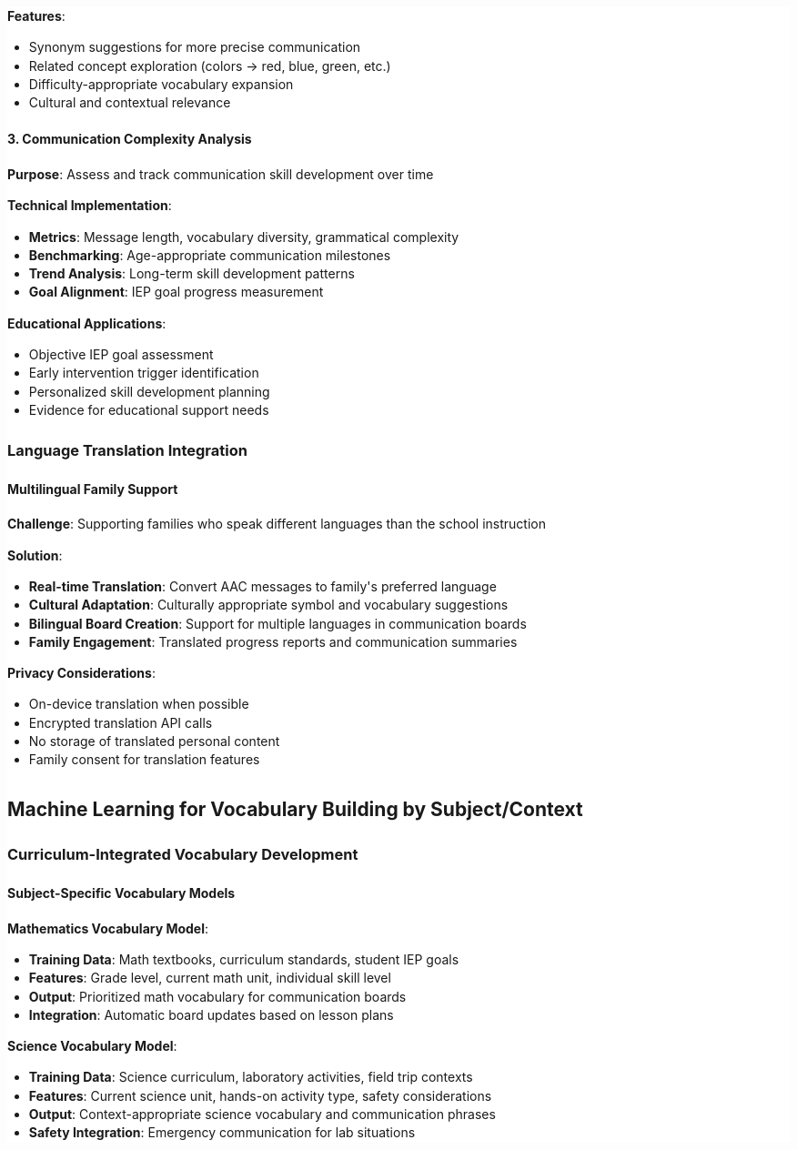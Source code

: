 **Features**:
- Synonym suggestions for more precise communication
- Related concept exploration (colors → red, blue, green, etc.)
- Difficulty-appropriate vocabulary expansion
- Cultural and contextual relevance

#### 3. Communication Complexity Analysis
**Purpose**: Assess and track communication skill development over time

**Technical Implementation**:
- **Metrics**: Message length, vocabulary diversity, grammatical complexity
- **Benchmarking**: Age-appropriate communication milestones
- **Trend Analysis**: Long-term skill development patterns
- **Goal Alignment**: IEP goal progress measurement

**Educational Applications**:
- Objective IEP goal assessment
- Early intervention trigger identification
- Personalized skill development planning
- Evidence for educational support needs

### Language Translation Integration

#### Multilingual Family Support
**Challenge**: Supporting families who speak different languages than the school instruction

**Solution**:
- **Real-time Translation**: Convert AAC messages to family's preferred language
- **Cultural Adaptation**: Culturally appropriate symbol and vocabulary suggestions
- **Bilingual Board Creation**: Support for multiple languages in communication boards
- **Family Engagement**: Translated progress reports and communication summaries

**Privacy Considerations**:
- On-device translation when possible
- Encrypted translation API calls
- No storage of translated personal content
- Family consent for translation features

## Machine Learning for Vocabulary Building by Subject/Context

### Curriculum-Integrated Vocabulary Development

#### Subject-Specific Vocabulary Models
**Mathematics Vocabulary Model**:
- **Training Data**: Math textbooks, curriculum standards, student IEP goals
- **Features**: Grade level, current math unit, individual skill level
- **Output**: Prioritized math vocabulary for communication boards
- **Integration**: Automatic board updates based on lesson plans

**Science Vocabulary Model**:
- **Training Data**: Science curriculum, laboratory activities, field trip contexts
- **Features**: Current science unit, hands-on activity type, safety considerations
- **Output**: Context-appropriate science vocabulary and communication phrases
- **Safety Integration**: Emergency communication for lab situations
